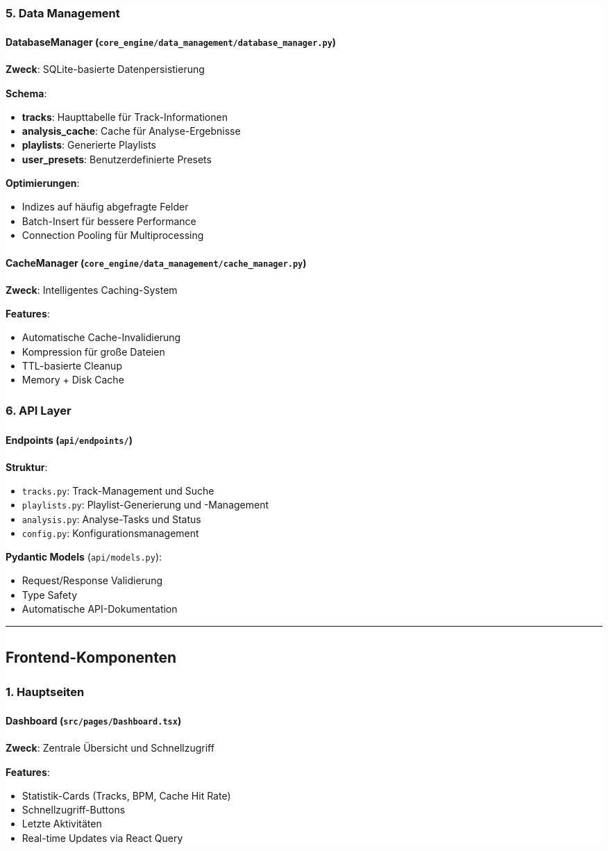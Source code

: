 ### 5. Data Management

#### DatabaseManager (`core_engine/data_management/database_manager.py`)
**Zweck**: SQLite-basierte Datenpersistierung

**Schema**:
- **tracks**: Haupttabelle für Track-Informationen
- **analysis_cache**: Cache für Analyse-Ergebnisse
- **playlists**: Generierte Playlists
- **user_presets**: Benutzerdefinierte Presets

**Optimierungen**:
- Indizes auf häufig abgefragte Felder
- Batch-Insert für bessere Performance
- Connection Pooling für Multiprocessing

#### CacheManager (`core_engine/data_management/cache_manager.py`)
**Zweck**: Intelligentes Caching-System

**Features**:
- Automatische Cache-Invalidierung
- Kompression für große Dateien
- TTL-basierte Cleanup
- Memory + Disk Cache

### 6. API Layer

#### Endpoints (`api/endpoints/`)
**Struktur**:
- `tracks.py`: Track-Management und Suche
- `playlists.py`: Playlist-Generierung und -Management
- `analysis.py`: Analyse-Tasks und Status
- `config.py`: Konfigurationsmanagement

**Pydantic Models** (`api/models.py`):
- Request/Response Validierung
- Type Safety
- Automatische API-Dokumentation

---

## Frontend-Komponenten

### 1. Hauptseiten

#### Dashboard (`src/pages/Dashboard.tsx`)
**Zweck**: Zentrale Übersicht und Schnellzugriff

**Features**:
- Statistik-Cards (Tracks, BPM, Cache Hit Rate)
- Schnellzugriff-Buttons
- Letzte Aktivitäten
- Real-time Updates via React Query
